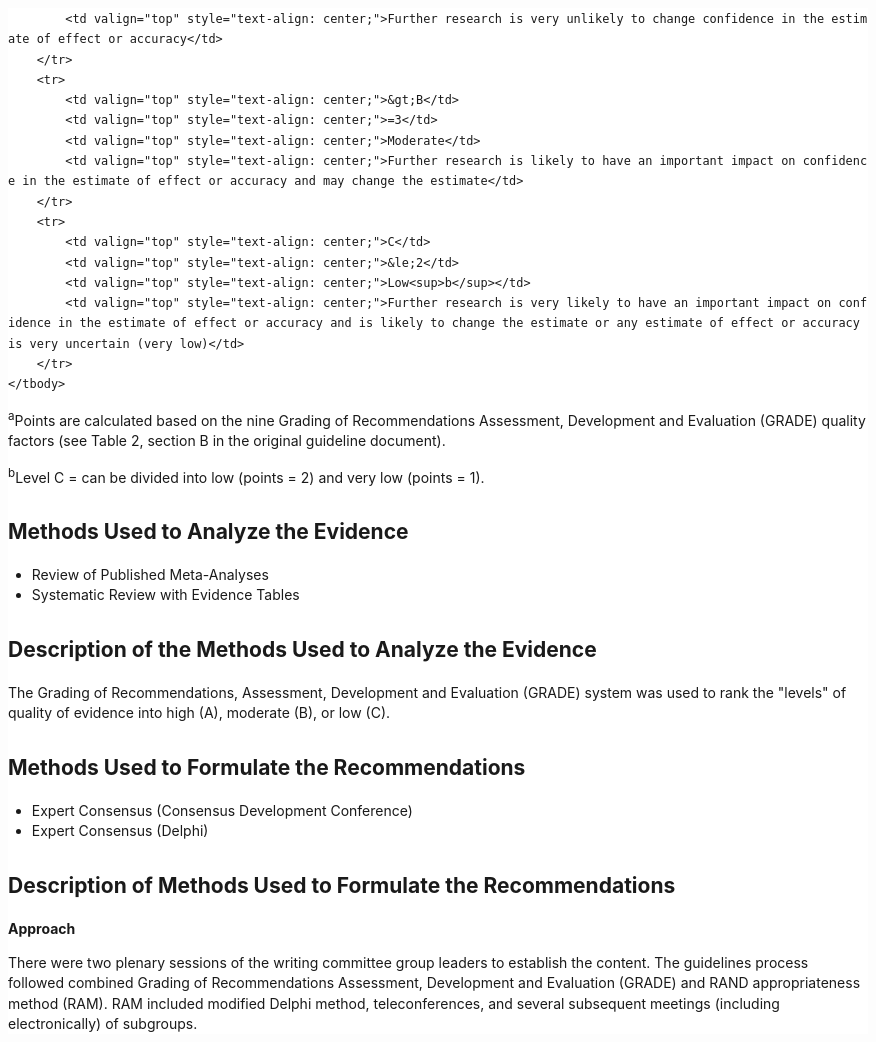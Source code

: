             <td valign="top" style="text-align: center;">Further research is very unlikely to change confidence in the estimate of effect or accuracy</td>
        </tr>
        <tr>
            <td valign="top" style="text-align: center;">&gt;B</td>
            <td valign="top" style="text-align: center;">=3</td>
            <td valign="top" style="text-align: center;">Moderate</td>
            <td valign="top" style="text-align: center;">Further research is likely to have an important impact on confidence in the estimate of effect or accuracy and may change the estimate</td>
        </tr>
        <tr>
            <td valign="top" style="text-align: center;">C</td>
            <td valign="top" style="text-align: center;">&le;2</td>
            <td valign="top" style="text-align: center;">Low<sup>b</sup></td>
            <td valign="top" style="text-align: center;">Further research is very likely to have an important impact on confidence in the estimate of effect or accuracy and is likely to change the estimate or any estimate of effect or accuracy is very uncertain (very low)</td>
        </tr>
    </tbody>
</table>
<p class="Note"><sup>a</sup>Points are calculated based on the nine Grading of Recommendations Assessment, Development and Evaluation (GRADE) quality factors (see Table 2, section B in the original guideline document).</p>
<p class="Note"><sup>b</sup>Level C = can be divided into low (points = 2) and very low (points = 1).</p>

## Methods Used to Analyze the Evidence

- Review of Published Meta-Analyses
- Systematic Review with Evidence Tables

## Description of the Methods Used to Analyze the Evidence



The Grading of Recommendations, Assessment, Development and Evaluation (GRADE) system was used to rank the "levels" of quality of evidence into high (A), moderate (B), or low (C).

## Methods Used to Formulate the Recommendations

- Expert Consensus (Consensus Development Conference)
- Expert Consensus (Delphi)

## Description of Methods Used to Formulate the Recommendations



 **Approach**

There were two plenary sessions of the writing committee group leaders to establish the content. The guidelines process followed combined Grading of Recommendations Assessment, Development and Evaluation (GRADE) and RAND appropriateness method (RAM). RAM included modified Delphi method, teleconferences, and several subsequent meetings (including electronically) of subgroups.
